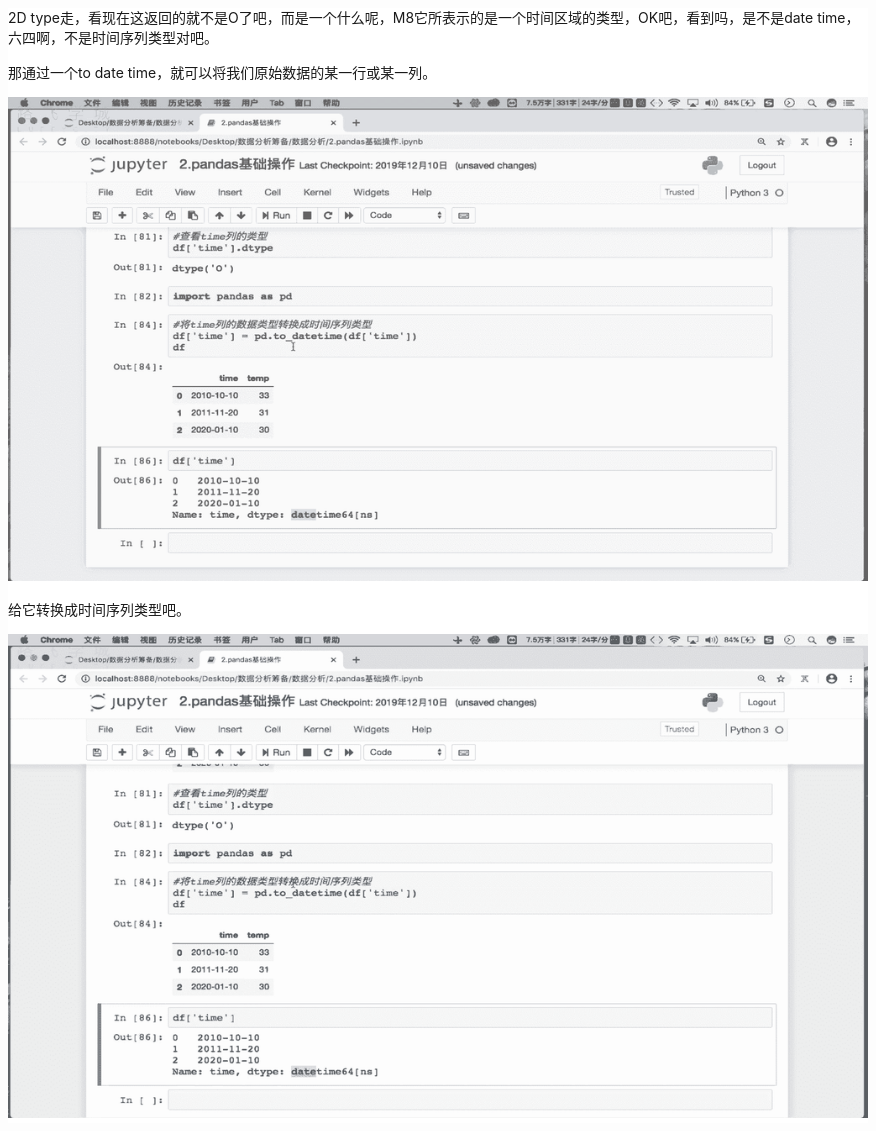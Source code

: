 2D type走，看现在这返回的就不是O了吧，而是一个什么呢，M8它所表示的是一个时间区域的类型，OK吧，看到吗，是不是date time，六四啊，不是时间序列类型对吧。

那通过一个to date time，就可以将我们原始数据的某一行或某一列。

![](img/c3cc0d20a6a1706e7bc6991905db27fb_170.png)

给它转换成时间序列类型吧。

![](img/c3cc0d20a6a1706e7bc6991905db27fb_172.png)
